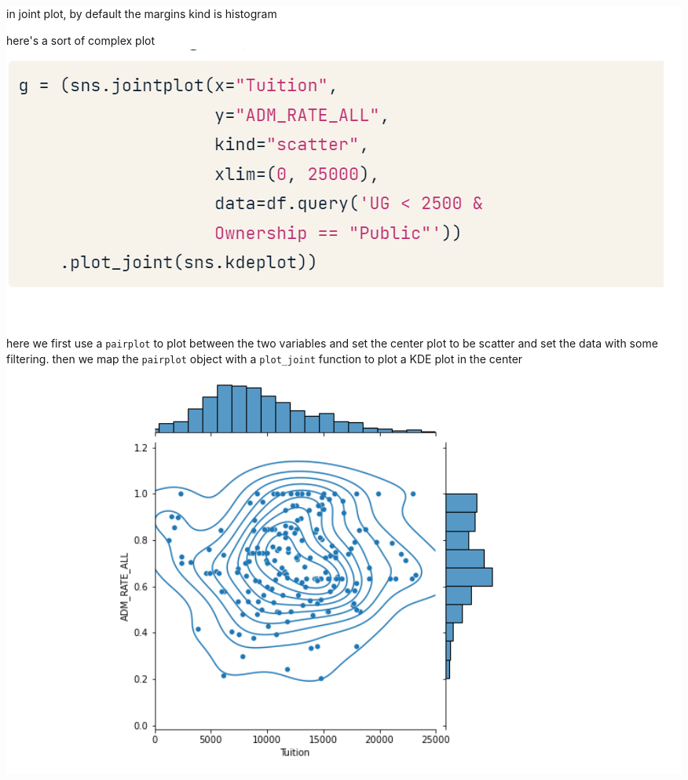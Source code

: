 in joint plot, by default the margins kind is histogram

here's a sort of complex plot
![[Pasted image 20231120180234.png]](https://github.com/Golden-Exp/DataCamp/blob/main/Seaborn/Attachments/Pasted%20image%2020231120180234.png/?raw=true)


here we first use a `pairplot` to plot between the two variables and set the center plot to be scatter and set the data with some filtering. then we map the `pairplot` object with a `plot_joint` function to plot a KDE plot in the center
![[Pasted image 20231120180254.png]](https://github.com/Golden-Exp/DataCamp/blob/main/Seaborn/Attachments/Pasted%20image%2020231120180254.png/?raw=true)


